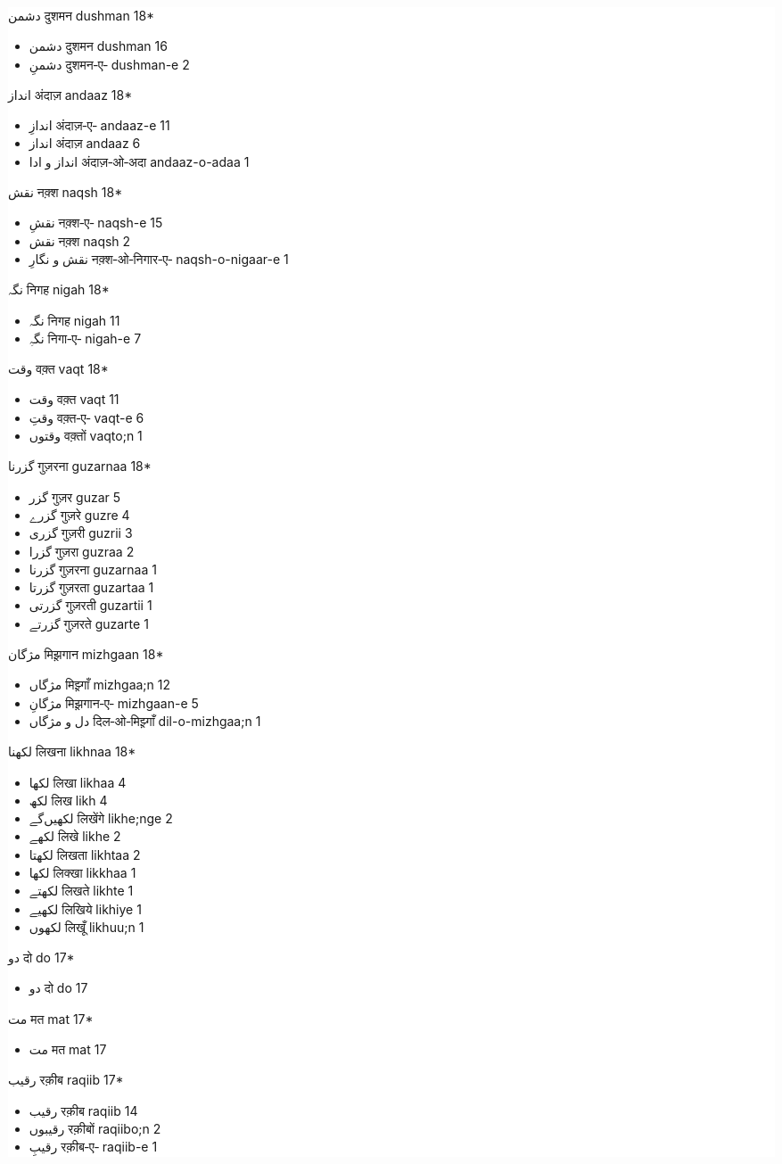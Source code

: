 دشمن दुशमन dushman 18*
* دشمن दुशमन dushman 16
* دشمنِ दुशमन‐ए‐ dushman-e 2

انداز अंदाज़ andaaz 18*
* اندازِ अंदाज़‐ए‐ andaaz-e 11
* انداز अंदाज़ andaaz 6
* انداز و ادا अंदाज़‐ओ‐अदा andaaz-o-adaa 1

نقش नक़्श naqsh 18*
* نقشِ नक़्श‐ए‐ naqsh-e 15
* نقش नक़्श naqsh 2
* نقش و نگارِ नक़्श‐ओ‐निगार‐ए‐ naqsh-o-nigaar-e 1

نگہ निगह nigah 18*
* نگہ निगह nigah 11
* نگہِ निगा‐ए‐ nigah-e 7

وقت वक़्त vaqt 18*
* وقت वक़्त vaqt 11
* وقتِ वक़्त‐ए‐ vaqt-e 6
* وقتوں वक़्तों vaqto;n 1

گزرنا गुज़रना guzarnaa 18*
* گزر गुज़र guzar 5
* گزرے गुज़रे guzre 4
* گزری गुज़री guzrii 3
* گزرا गुज़रा guzraa 2
* گزرنا गुज़रना guzarnaa 1
* گزرتا गुज़रता guzartaa 1
* گزرتی गुज़रती guzartii 1
* گزرتے गुज़रते guzarte 1

مژگان मिझ़गान mizhgaan 18*
* مژگاں मिझ़्गाँ mizhgaa;n 12
* مژگانِ मिझ़गान‐ए‐ mizhgaan-e 5
* دل و مژگاں दिल‐ओ‐मिझ़्गाँ dil-o-mizhgaa;n 1

لکھنا लिखना likhnaa 18*
* لکھا लिखा likhaa 4
* لکھ लिख likh 4
* لکھیں‌گے लिखेंगे likhe;nge 2
* لکھے लिखे likhe 2
* لکھتا लिखता likhtaa 2
* لکھا लिक्खा likkhaa 1
* لکھتے लिखते likhte 1
* لکھیے लिखिये likhiye 1
* لکھوں लिखूँ likhuu;n 1

دو दो do 17*
* دو दो do 17

مت मत mat 17*
* مت मत mat 17

رقیب रक़ीब raqiib 17*
* رقیب रक़ीब raqiib 14
* رقیبوں रक़ीबों raqiibo;n 2
* رقیبِ रक़ीब‐ए‐ raqiib-e 1
